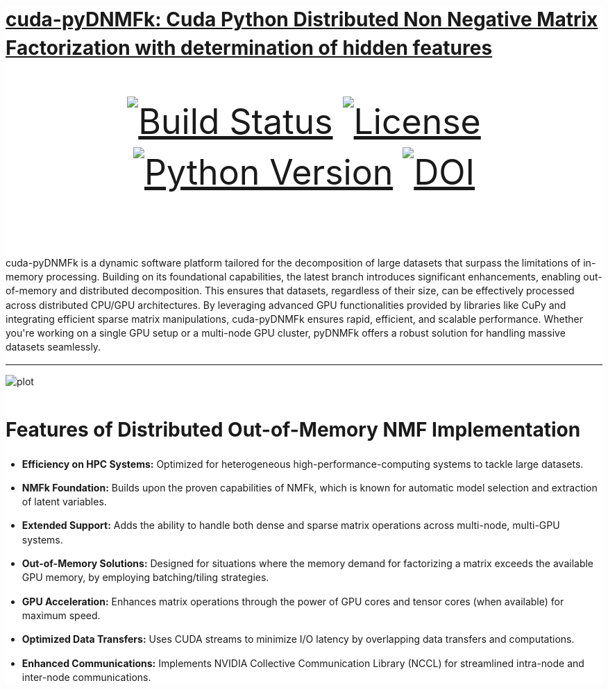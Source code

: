 
# [cuda-pyDNMFk: Cuda Python Distributed Non Negative Matrix Factorization with determination of hidden features](https://github.com/lanl/pyDNMFk)  
  
  
<div align="center", style="font-size: 50px">  
  
[![Build Status](https://github.com/lanl/pyDNMFk/actions/workflows/ci_test.yml/badge.svg?branch=main)](https://github.com/lanl/Distributed_pyNMFk/actions/workflows/ci_test.yml/badge.svg?branch=main) [![License](https://img.shields.io/badge/License-BSD%203--Clause-blue.svg)](https://img.shields.io/badge/License-BSD%203--Clause-blue.svg) [![Python Version](https://img.shields.io/badge/python-v3.7.1-blue)](https://img.shields.io/badge/python-v3.7.1-blue) [![DOI](https://img.shields.io/badge/DOI-10.5281%2Fzenodo.4722448-blue.svg)](https://doi.org/10.5281/zenodo.4722448)  
  
</div>  
  
<br>  
  
cuda-pyDNMFk is a dynamic software platform tailored for the decomposition of large datasets that surpass the limitations of in-memory processing. Building on its foundational capabilities, the latest branch introduces significant enhancements, enabling out-of-memory and distributed decomposition. This ensures that datasets, regardless of their size, can be effectively processed across distributed CPU/GPU architectures. By leveraging advanced GPU functionalities provided by libraries like CuPy and integrating efficient sparse matrix manipulations, cuda-pyDNMFk ensures rapid, efficient, and scalable performance. Whether you're working on a single GPU setup or a multi-node GPU cluster, pyDNMFk offers a robust solution for handling massive datasets seamlessly.  
<hr/>  
  
  
![plot](./docs/pyDNMFk_RD500.png)  
  
 
# Features of Distributed Out-of-Memory NMF Implementation  
  
- **Efficiency on HPC Systems:** Optimized for heterogeneous high-performance-computing systems to tackle large datasets.  
    
- **NMFk Foundation:** Builds upon the proven capabilities of NMFk, which is known for automatic model selection and extraction of latent variables.  
    
- **Extended Support:**  Adds the ability to handle both dense and sparse matrix operations across multi-node, multi-GPU systems.  
    
- **Out-of-Memory Solutions:**  Designed for situations where the memory demand for factorizing a matrix exceeds the available GPU memory, by employing batching/tiling strategies.  
    
- **GPU Acceleration:**  Enhances matrix operations through the power of GPU cores and tensor cores (when available) for maximum speed.  
    
- **Optimized Data Transfers:**  Uses CUDA streams to minimize I/O latency by overlapping data transfers and computations.  
    
- **Enhanced Communications:**  Implements NVIDIA Collective Communication Library (NCCL) for streamlined intra-node and inter-node communications.  
    